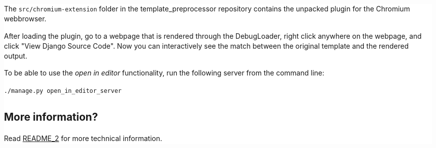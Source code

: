 
The `src/chromium-extension` folder in the template_preprocessor repository
contains the unpacked plugin for the Chromium webbrowser.

After loading the plugin, go to a webpage that is rendered through the
DebugLoader, right click anywhere on the webpage, and click "View Django
Source Code". Now you can interactively see the match between the original
template and the rendered output.

To be able to use the *open in editor* functionality, run the following server
from the command line:

```sh
./manage.py open_in_editor_server
```


More information?
-----------------

Read [README_2](https://github.com/citylive/django-template-preprocessor/blob/master/README_2) for more technical information.
